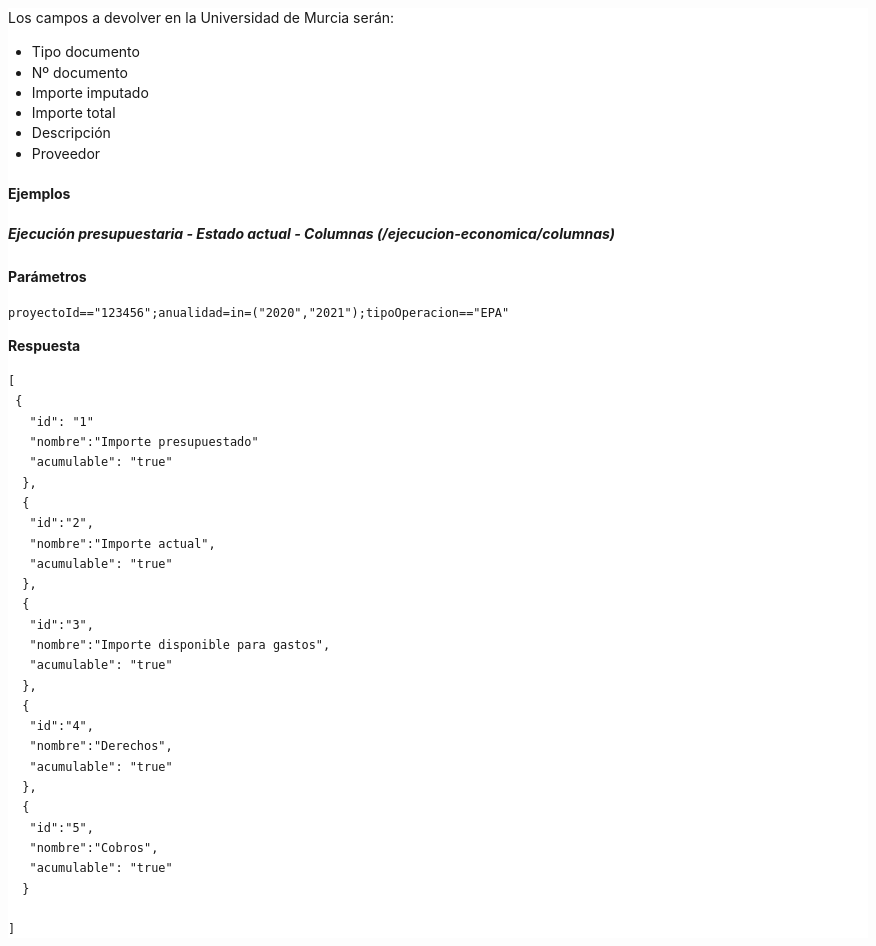 Los campos a devolver en la Universidad de Murcia serán:

* Tipo documento
* Nº documento
* Importe imputado
* Importe total
* Descripción
* Proveedor

#### Ejemplos

##### Ejecución presupuestaria \- Estado actual \- Columnas (/ejecucion\-economica/columnas)

  


**Parámetros**

```
proyectoId=="123456";anualidad=in=("2020","2021");tipoOperacion=="EPA"
```

**Respuesta** 

```
[
 {
   "id": "1"
   "nombre":"Importe presupuestado"
   "acumulable": "true"
  },
  {
   "id":"2",
   "nombre":"Importe actual",
   "acumulable": "true"
  },
  {
   "id":"3",
   "nombre":"Importe disponible para gastos",
   "acumulable": "true"
  },
  {
   "id":"4",
   "nombre":"Derechos",
   "acumulable": "true"
  },
  {
   "id":"5",
   "nombre":"Cobros",
   "acumulable": "true"
  }

]
```

